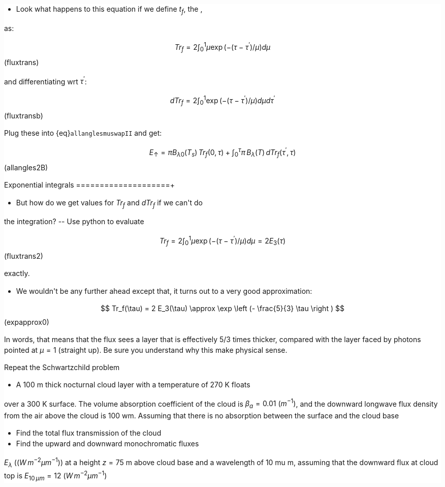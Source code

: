 -   Look what happens to this equation if we define $t_f$, the ,

as:

$$
Tr_f=  2 \int_0^1 \mu  \exp(-(\tau - \tau^\prime)/\mu) d\mu
$$ (fluxtrans)

and differentiating wrt $\tau^\prime$:

$$
dTr_f=  2 \int_0^1  \exp(-(\tau - \tau^\prime)/\mu) d\mu d\tau^\prime
$$ (fluxtransb)

Plug these into {eq}`allanglesmuswapII` and get:

$$
E_\uparrow = \pi  B_{\lambda 0}(T_s) \, Tr_f(0,\tau)
    +  \int_0^{\tau}  \pi \, B_\lambda(T)\,d Tr_f(\tau^\prime,\tau)
$$ (allangles2B)

Exponential integrals
====================+

-   But how do we get values for $Tr_f$ and $dTr_f$ if we can't do

the integration? -- Use python to evaluate

$$
Tr_f=  2 \int_0^1 \mu  \exp(-(\tau - \tau^\prime)/\mu) d\mu = 2 E_3(\tau)
$$ (fluxtrans2)

exactly.

-   We wouldn't be any further ahead except that, it turns out to
    a very good approximation:

$$
Tr_f(\tau) = 2 E_3(\tau) \approx \exp \left (- \frac{5}{3} \tau \right )
$$ (expapprox0)

In words, that means that the flux sees a layer that is effectively 5/3 times
thicker, compared with the layer faced by photons pointed at $\mu=1$ (straight up).
Be sure you understand why this make physical sense.

Repeat the Schwartzchild problem

-   A 100 m thick nocturnal cloud layer with a temperature of 270 K floats

over a 300 K surface. The volume absorption coefficient of the cloud
is $\beta_a=0.01\  (m^{-1})$, and the downward longwave flux density from the
air above the cloud is 100 wm. Assuming that there is no absorption between
the surface and the cloud base

-   Find the total flux transmission of the cloud
-   Find the upward and downward monochromatic fluxes

$E_\lambda~ ( (W\,m^{-2}\mu m^{-1})$)
at a height $z=75$ m above cloud base and a wavelength of 10 mu m, assuming that
the downward flux at cloud top is $E_{10\,\mu m}= 12\  (W\,m^{-2}\mu m^{-1})$
